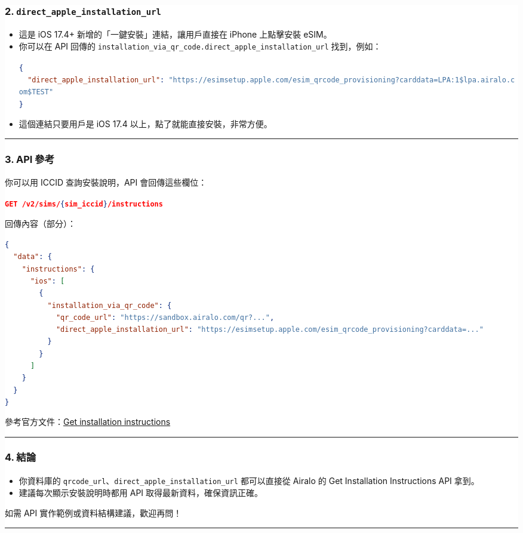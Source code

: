 
### 2. `direct_apple_installation_url`

- 這是 iOS 17.4+ 新增的「一鍵安裝」連結，讓用戶直接在 iPhone 上點擊安裝 eSIM。
- 你可以在 API 回傳的 `installation_via_qr_code.direct_apple_installation_url` 找到，例如：
  ```json
  {
    "direct_apple_installation_url": "https://esimsetup.apple.com/esim_qrcode_provisioning?carddata=LPA:1$lpa.airalo.com$TEST"
  }
  ```
- 這個連結只要用戶是 iOS 17.4 以上，點了就能直接安裝，非常方便。

---

### 3. API 參考

你可以用 ICCID 查詢安裝說明，API 會回傳這些欄位：

```json
GET /v2/sims/{sim_iccid}/instructions
```
回傳內容（部分）：
```json
{
  "data": {
    "instructions": {
      "ios": [
        {
          "installation_via_qr_code": {
            "qr_code_url": "https://sandbox.airalo.com/qr?...",
            "direct_apple_installation_url": "https://esimsetup.apple.com/esim_qrcode_provisioning?carddata=..."
          }
        }
      ]
    }
  }
}
```
參考官方文件：[Get installation instructions](https://developers.partners.airalo.com/get-installation-instructions-11883020e0)

---

### 4. 結論

- 你資料庫的 `qrcode_url`、`direct_apple_installation_url` 都可以直接從 Airalo 的 Get Installation Instructions API 拿到。
- 建議每次顯示安裝說明時都用 API 取得最新資料，確保資訊正確。

如需 API 實作範例或資料結構建議，歡迎再問！

---
